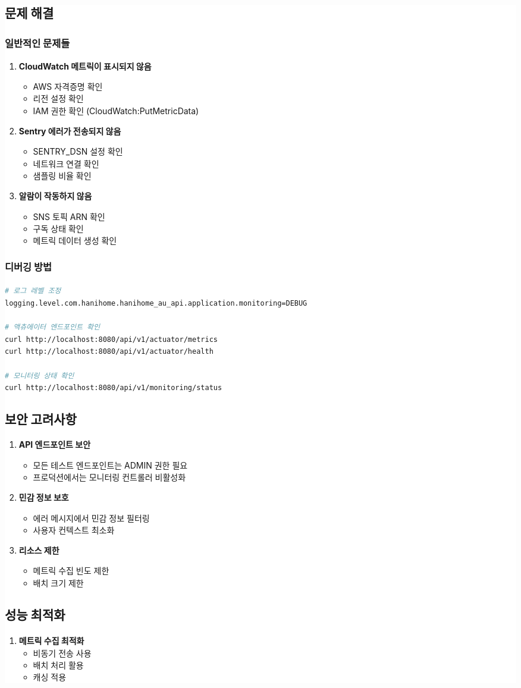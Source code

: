 ## 문제 해결

### 일반적인 문제들

1. **CloudWatch 메트릭이 표시되지 않음**
   - AWS 자격증명 확인
   - 리전 설정 확인
   - IAM 권한 확인 (CloudWatch:PutMetricData)

2. **Sentry 에러가 전송되지 않음**
   - SENTRY_DSN 설정 확인
   - 네트워크 연결 확인
   - 샘플링 비율 확인

3. **알람이 작동하지 않음**
   - SNS 토픽 ARN 확인
   - 구독 상태 확인
   - 메트릭 데이터 생성 확인

### 디버깅 방법

```bash
# 로그 레벨 조정
logging.level.com.hanihome.hanihome_au_api.application.monitoring=DEBUG

# 액츄에이터 엔드포인트 확인
curl http://localhost:8080/api/v1/actuator/metrics
curl http://localhost:8080/api/v1/actuator/health

# 모니터링 상태 확인
curl http://localhost:8080/api/v1/monitoring/status
```

## 보안 고려사항

1. **API 엔드포인트 보안**
   - 모든 테스트 엔드포인트는 ADMIN 권한 필요
   - 프로덕션에서는 모니터링 컨트롤러 비활성화

2. **민감 정보 보호**
   - 에러 메시지에서 민감 정보 필터링
   - 사용자 컨텍스트 최소화

3. **리소스 제한**
   - 메트릭 수집 빈도 제한
   - 배치 크기 제한

## 성능 최적화

1. **메트릭 수집 최적화**
   - 비동기 전송 사용
   - 배치 처리 활용
   - 캐싱 적용
